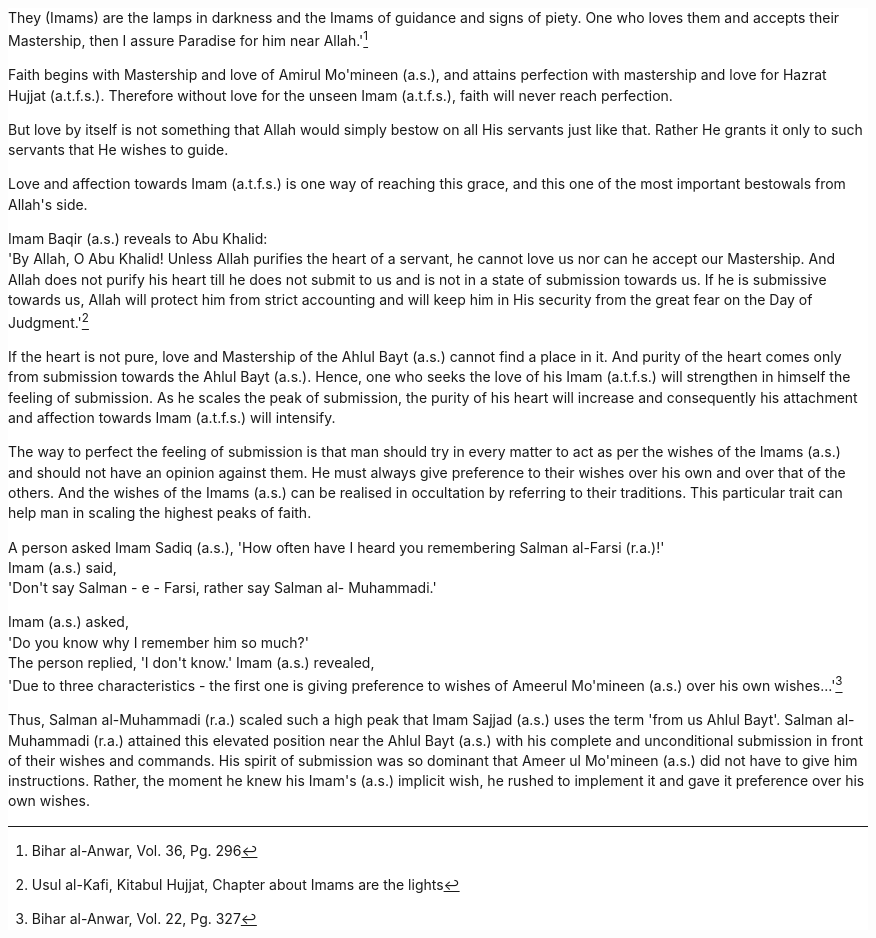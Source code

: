 They (Imams) are the lamps in darkness and the Imams of guidance and
signs of piety. One who loves them and accepts their Mastership, then I
assure Paradise for him near Allah.'[^3]

Faith begins with Mastership and love of Amirul Mo'mineen (a.s.), and
attains perfection with mastership and love for Hazrat Hujjat
(a.t.f.s.). Therefore without love for the unseen Imam (a.t.f.s.), faith
will never reach perfection.

But love by itself is not something that Allah would simply bestow on
all His servants just like that. Rather He grants it only to such
servants that He wishes to guide.

Love and affection towards Imam (a.t.f.s.) is one way of reaching this
grace, and this one of the most important bestowals from Allah's side.

Imam Baqir (a.s.) reveals to Abu Khalid:  
 'By Allah, O Abu Khalid! Unless Allah purifies the heart of a servant,
he cannot love us nor can he accept our Mastership. And Allah does not
purify his heart till he does not submit to us and is not in a state of
submission towards us. If he is submissive towards us, Allah will
protect him from strict accounting and will keep him in His security
from the great fear on the Day of Judgment.'[^4]

If the heart is not pure, love and Mastership of the Ahlul Bayt (a.s.)
cannot find a place in it. And purity of the heart comes only from
submission towards the Ahlul Bayt (a.s.). Hence, one who seeks the love
of his Imam (a.t.f.s.) will strengthen in himself the feeling of
submission. As he scales the peak of submission, the purity of his heart
will increase and consequently his attachment and affection towards Imam
(a.t.f.s.) will intensify.

The way to perfect the feeling of submission is that man should try in
every matter to act as per the wishes of the Imams (a.s.) and should not
have an opinion against them. He must always give preference to their
wishes over his own and over that of the others. And the wishes of the
Imams (a.s.) can be realised in occultation by referring to their
traditions. This particular trait can help man in scaling the highest
peaks of faith.

A person asked Imam Sadiq (a.s.), 'How often have I heard you
remembering Salman al-Farsi (r.a.)!'  
 Imam (a.s.) said,  
 'Don't say Salman - e - Farsi, rather say Salman al- Muhammadi.'

Imam (a.s.) asked,  
 'Do you know why I remember him so much?'  
 The person replied, 'I don't know.' Imam (a.s.) revealed,  
 'Due to three characteristics - the first one is giving preference to
wishes of Ameerul Mo'mineen (a.s.) over his own wishes...'[^5]

Thus, Salman al-Muhammadi (r.a.) scaled such a high peak that Imam
Sajjad (a.s.) uses the term 'from us Ahlul Bayt'. Salman al-Muhammadi
(r.a.) attained this elevated position near the Ahlul Bayt (a.s.) with
his complete and unconditional submission in front of their wishes and
commands. His spirit of submission was so dominant that Ameer ul
Mo'mineen (a.s.) did not have to give him instructions. Rather, the
moment he knew his Imam's (a.s.) implicit wish, he rushed to implement
it and gave it preference over his own wishes.


[^1]: Usul al-Kaafi, Kitaab-ul-Imaan wal Kufr, Bab Nisbat-ul-Islam,
[^2]: Bihar al-Anwar, Vol. 27, Pg. 91, Tradition 48
[^3]: Bihar al-Anwar, Vol. 36, Pg. 296
[^4]: Usul al-Kafi, Kitabul Hujjat, Chapter about Imams are the lights
[^5]: Bihar al-Anwar, Vol. 22, Pg. 327
[^6]: Behaar-ul-Anwaar, Vol. 44, Pg. 282, Tradition 14
[^7]: Kamaluddin, Chap. 33, Tradition 35
[^8]: Kameluz Ziarat, Pg. 117
[^9]: Kamaluddin, Chap. 25, Tradition 2
[^10]: Kamaluddin, Chap. 34, Tradition 2
[^11]: (13: 29) Kamaluddin, Chap. 33, Tradition 55
[^12]: Usul al-Kafi, Kitabul Iman wal Kufr, Chapter of a Believer's
[^13]: Usul al-Kafi, Kitabul Iman wal Kufr, Chap. of a Believer's right
[^14]: Usul al-Kafi, Kitab ul Iman wal Kufr, Chap. of Fulfilling the
[^15]: Usul al-Kafi, Kitab ul Iman wal Kufr, Chapter of Fulfilling the
[^16]: (Usul al-Kafi, Kitab ul Iman wal Kufr, Chap. of Fulfilling the